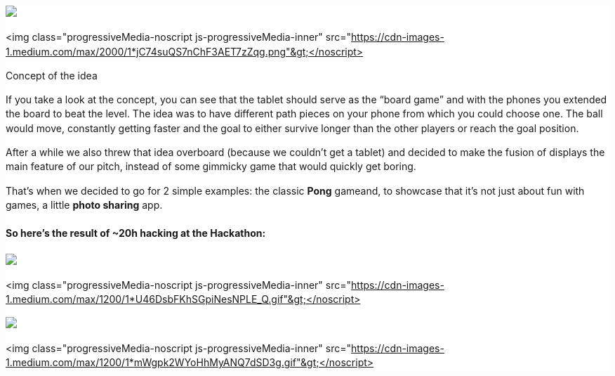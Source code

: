 




![](https://cdn-images-1.medium.com/freeze/max/60/1*jC74suQS7nChF3AET7zZqg.png?q=20)

<canvas class="progressiveMedia-canvas js-progressiveMedia-canvas" width="75" height="57"></canvas>

<noscript class="js-progressiveMedia-inner">&lt;img class="progressiveMedia-noscript js-progressiveMedia-inner" src="https://cdn-images-1.medium.com/max/2000/1*jC74suQS7nChF3AET7zZqg.png"&gt;</noscript>





Concept of the idea







If you take a look at the concept, you can see that the tablet should serve as the “board game” and with the phones you extended the board to beat the level. The idea was to have different path pieces on your phone from which you could choose one. The ball would move, constantly getting faster and the goal to either survive longer than the other players or reach the goal position.

After a while we also threw that idea overboard (because we couldn’t get a tablet) and decided to make the fusion of displays the main feature of our pitch, instead of some gimmicky game that would quickly get boring.

That’s when we decided to go for 2 simple examples: the classic **Pong** gameand, to showcase that it’s not just about fun with games, a little **photo sharing** app.

#### So here’s the result of ~20h hacking at the Hackathon:









![](https://cdn-images-1.medium.com/freeze/max/60/1*U46DsbFKhSGpiNesNPLE_Q.gif?q=20)

<canvas class="progressiveMedia-canvas js-progressiveMedia-canvas" width="75" height="41"></canvas>

<noscript class="js-progressiveMedia-inner">&lt;img class="progressiveMedia-noscript js-progressiveMedia-inner" src="https://cdn-images-1.medium.com/max/1200/1*U46DsbFKhSGpiNesNPLE_Q.gif"&gt;</noscript>











![](https://cdn-images-1.medium.com/freeze/max/60/1*mWgpk2WYoHhMyANQ7dSD3g.gif?q=20)

<canvas class="progressiveMedia-canvas js-progressiveMedia-canvas" width="75" height="41"></canvas>

<noscript class="js-progressiveMedia-inner">&lt;img class="progressiveMedia-noscript js-progressiveMedia-inner" src="https://cdn-images-1.medium.com/max/1200/1*mWgpk2WYoHhMyANQ7dSD3g.gif"&gt;</noscript>
